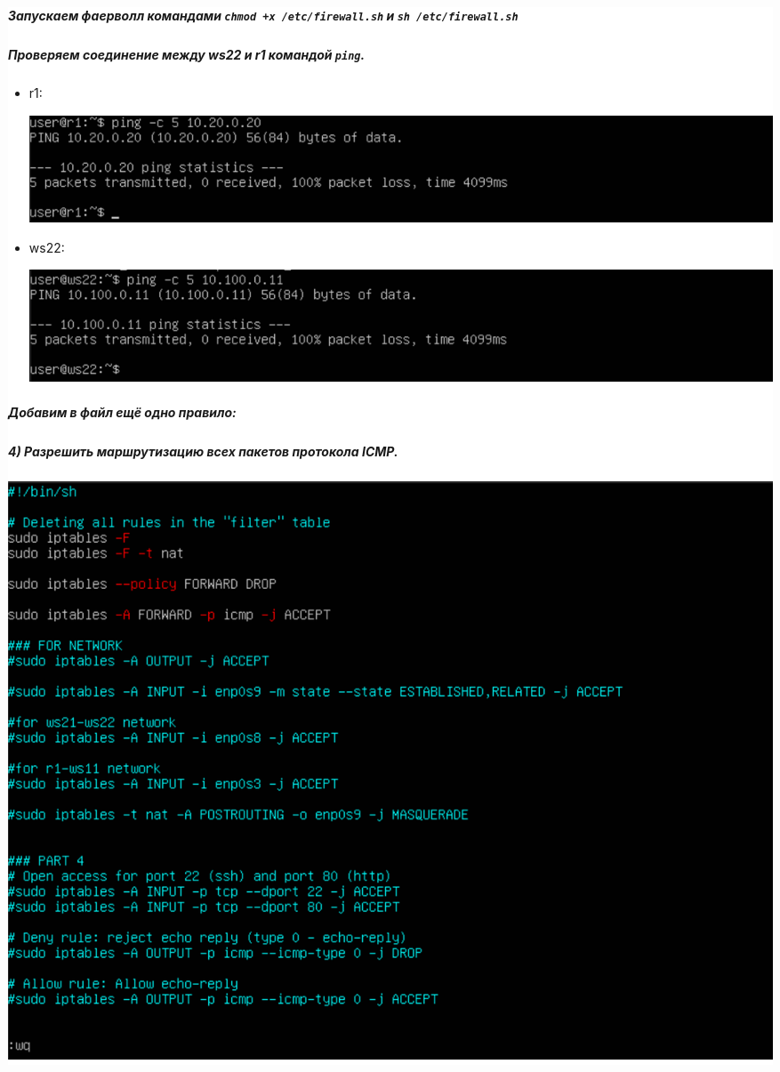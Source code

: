 ##### Запускаем фаерволл командами `chmod +x /etc/firewall.sh` и `sh /etc/firewall.sh`

##### Проверяем соединение между ws22 и r1 командой `ping`.

* r1:

  ![Пинг r1-ws22](../misc/screenshots/part7_r1-ws22_ping.png)

* ws22:

  ![Пинг ws22-r1](../misc/screenshots/part7_ws22-r1_ping.png)

##### Добавим в файл ещё одно правило:

##### 4) Разрешить маршрутизацию всех пакетов протокола **ICMP**.

![Добавление нового правила в forewall на r2](../misc/screenshots/part7_4_r2_firewall.png)